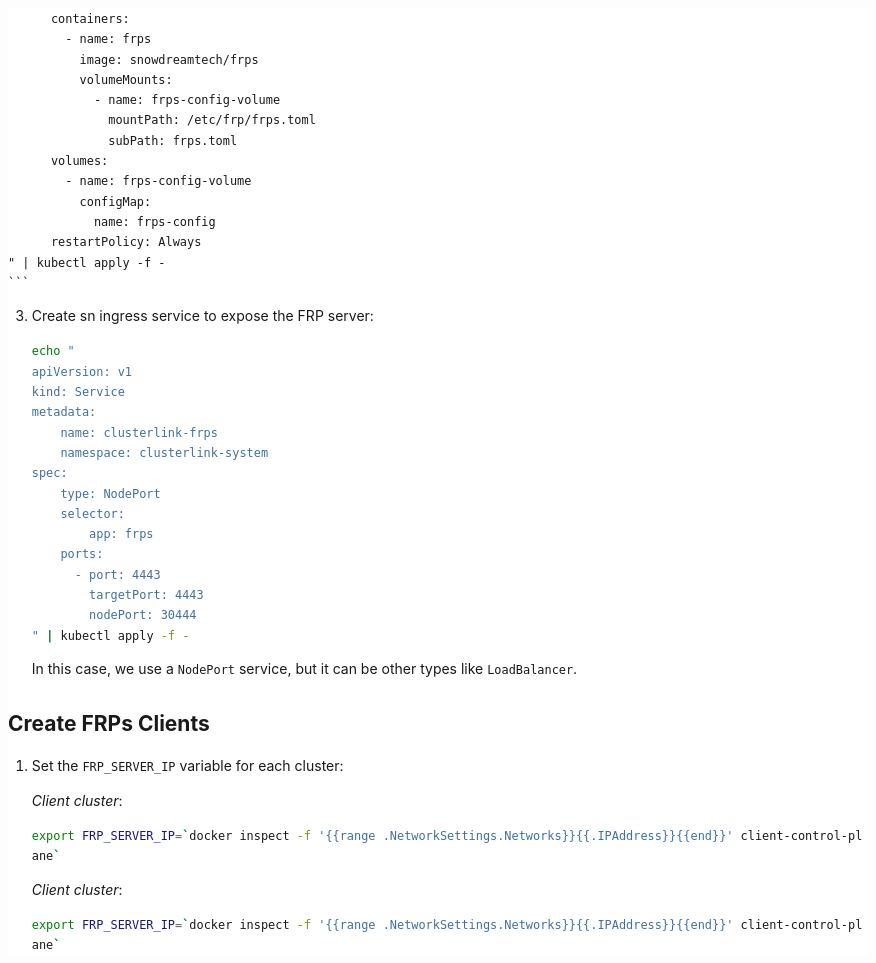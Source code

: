           containers:
            - name: frps
              image: snowdreamtech/frps
              volumeMounts:
                - name: frps-config-volume
                  mountPath: /etc/frp/frps.toml
                  subPath: frps.toml
          volumes:
            - name: frps-config-volume
              configMap:
                name: frps-config
          restartPolicy: Always
    " | kubectl apply -f -
    ```

3. Create sn ingress service to expose the FRP server:

    ```sh
    echo "
    apiVersion: v1
    kind: Service
    metadata:
        name: clusterlink-frps
        namespace: clusterlink-system
    spec:
        type: NodePort
        selector:
            app: frps
        ports:
          - port: 4443
            targetPort: 4443
            nodePort: 30444
    " | kubectl apply -f -
    ```

    In this case, we use a `NodePort` service, but it can be other types like `LoadBalancer`.

## Create FRPs Clients

1. Set the `FRP_SERVER_IP` variable for each cluster:

    *Client cluster*:

    ```sh
    export FRP_SERVER_IP=`docker inspect -f '{{range .NetworkSettings.Networks}}{{.IPAddress}}{{end}}' client-control-plane`
    ```

    *Client cluster*:

    ```sh
    export FRP_SERVER_IP=`docker inspect -f '{{range .NetworkSettings.Networks}}{{.IPAddress}}{{end}}' client-control-plane`
    ```
